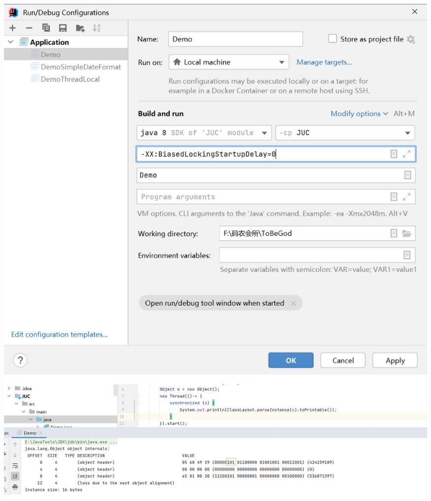 ![](asserts/1653554523919-bc02c2cd-3fd4-412a-b7a8-d3743b96e632.png)

![](asserts/1653554628140-4f99b3ff-db60-4e32-92fb-c142b0f0f45d.png)
